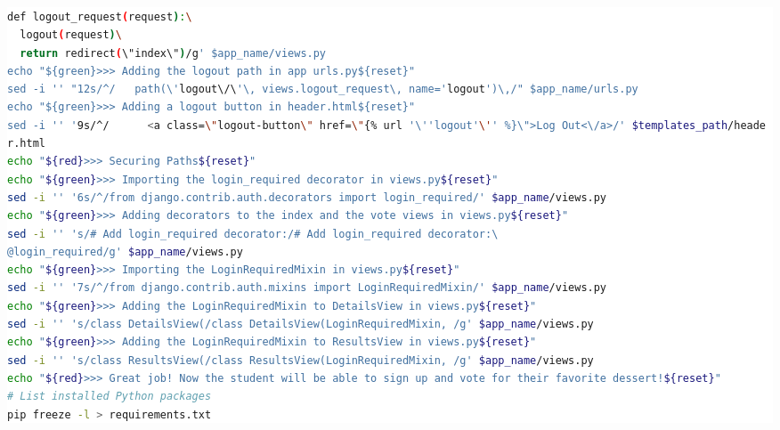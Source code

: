 ```bash
def logout_request(request):\
  logout(request)\
  return redirect(\"index\")/g' $app_name/views.py
echo "${green}>>> Adding the logout path in app urls.py${reset}"
sed -i '' "12s/^/	path(\'logout\/\'\, views.logout_request\, name='logout')\,/" $app_name/urls.py
echo "${green}>>> Adding a logout button in header.html${reset}"
sed -i '' '9s/^/	  <a class=\"logout-button\" href=\"{% url '\''logout'\'' %}\">Log Out<\/a>/' $templates_path/header.html
echo "${red}>>> Securing Paths${reset}"
echo "${green}>>> Importing the login_required decorator in views.py${reset}"
sed -i '' '6s/^/from django.contrib.auth.decorators import login_required/' $app_name/views.py
echo "${green}>>> Adding decorators to the index and the vote views in views.py${reset}"
sed -i '' 's/# Add login_required decorator:/# Add login_required decorator:\
@login_required/g' $app_name/views.py
echo "${green}>>> Importing the LoginRequiredMixin in views.py${reset}"
sed -i '' '7s/^/from django.contrib.auth.mixins import LoginRequiredMixin/' $app_name/views.py
echo "${green}>>> Adding the LoginRequiredMixin to DetailsView in views.py${reset}"
sed -i '' 's/class DetailsView(/class DetailsView(LoginRequiredMixin, /g' $app_name/views.py
echo "${green}>>> Adding the LoginRequiredMixin to ResultsView in views.py${reset}"
sed -i '' 's/class ResultsView(/class ResultsView(LoginRequiredMixin, /g' $app_name/views.py
echo "${red}>>> Great job! Now the student will be able to sign up and vote for their favorite dessert!${reset}"
# List installed Python packages
pip freeze -l > requirements.txt
```